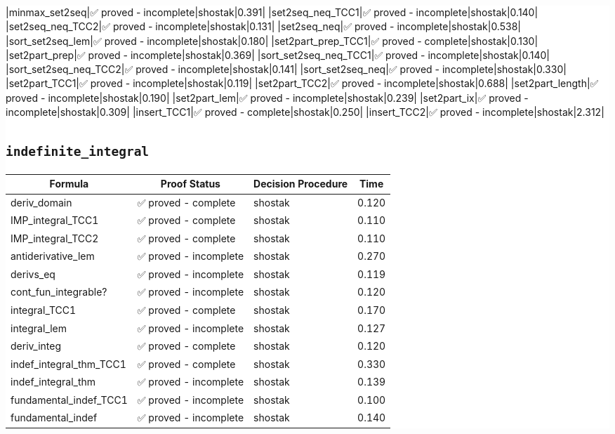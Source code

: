 |minmax_set2seq|✅ proved - incomplete|shostak|0.391|
|set2seq_neq_TCC1|✅ proved - incomplete|shostak|0.140|
|set2seq_neq_TCC2|✅ proved - incomplete|shostak|0.131|
|set2seq_neq|✅ proved - incomplete|shostak|0.538|
|sort_set2seq_lem|✅ proved - incomplete|shostak|0.180|
|set2part_prep_TCC1|✅ proved - complete|shostak|0.130|
|set2part_prep|✅ proved - incomplete|shostak|0.369|
|sort_set2seq_neq_TCC1|✅ proved - incomplete|shostak|0.140|
|sort_set2seq_neq_TCC2|✅ proved - incomplete|shostak|0.141|
|sort_set2seq_neq|✅ proved - incomplete|shostak|0.330|
|set2part_TCC1|✅ proved - incomplete|shostak|0.119|
|set2part_TCC2|✅ proved - incomplete|shostak|0.688|
|set2part_length|✅ proved - incomplete|shostak|0.190|
|set2part_lem|✅ proved - incomplete|shostak|0.239|
|set2part_ix|✅ proved - incomplete|shostak|0.309|
|insert_TCC1|✅ proved - complete|shostak|0.250|
|insert_TCC2|✅ proved - incomplete|shostak|2.312|

## `indefinite_integral`

| Formula | Proof Status | Decision Procedure | Time |
| ---     | ---          | ---                | ---  |
|deriv_domain|✅ proved - complete|shostak|0.120|
|IMP_integral_TCC1|✅ proved - complete|shostak|0.110|
|IMP_integral_TCC2|✅ proved - complete|shostak|0.110|
|antiderivative_lem|✅ proved - incomplete|shostak|0.270|
|derivs_eq|✅ proved - incomplete|shostak|0.119|
|cont_fun_integrable?|✅ proved - incomplete|shostak|0.120|
|integral_TCC1|✅ proved - complete|shostak|0.170|
|integral_lem|✅ proved - incomplete|shostak|0.127|
|deriv_integ|✅ proved - complete|shostak|0.120|
|indef_integral_thm_TCC1|✅ proved - complete|shostak|0.330|
|indef_integral_thm|✅ proved - incomplete|shostak|0.139|
|fundamental_indef_TCC1|✅ proved - incomplete|shostak|0.100|
|fundamental_indef|✅ proved - incomplete|shostak|0.140|
